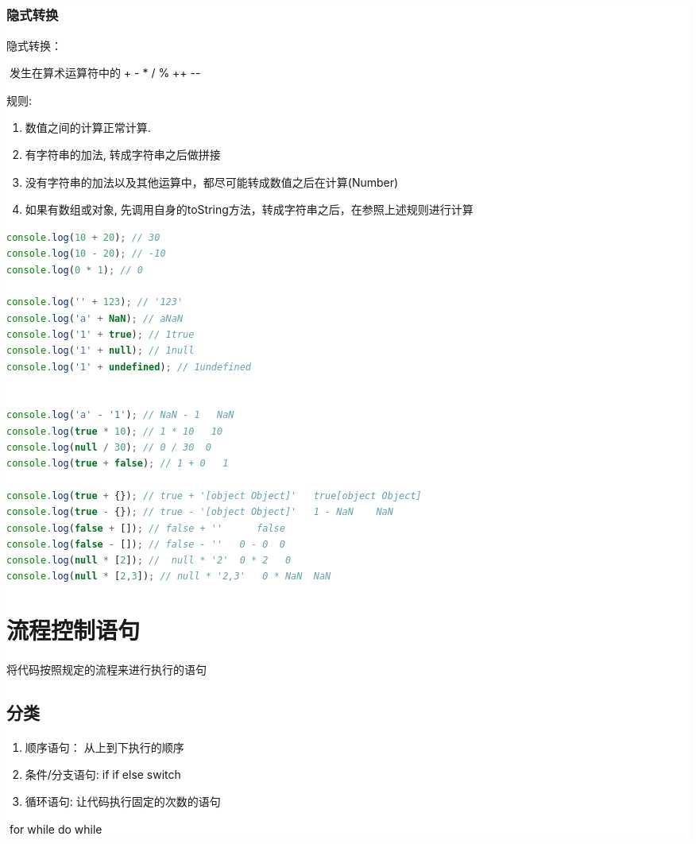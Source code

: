### 隐式转换

隐式转换： 

​        发生在算术运算符中的 + - * / % ++ --

规则:

1. 数值之间的计算正常计算.

2. 有字符串的加法, 转成字符串之后做拼接

3. 没有字符串的加法以及其他运算中，都尽可能转成数值之后在计算(Number)

4. 如果有数组或对象, 先调用自身的toString方法，转成字符串之后，在参照上述规则进行计算

```javascript
console.log(10 + 20); // 30
console.log(10 - 20); // -10
console.log(0 * 1); // 0

console.log('' + 123); // '123'
console.log('a' + NaN); // aNaN 
console.log('1' + true); // 1true
console.log('1' + null); // 1null
console.log('1' + undefined); // 1undefined


console.log('a' - '1'); // NaN - 1   NaN
console.log(true * 10); // 1 * 10   10
console.log(null / 30); // 0 / 30  0
console.log(true + false); // 1 + 0   1

console.log(true + {}); // true + '[object Object]'   true[object Object]
console.log(true - {}); // true - '[object Object]'   1 - NaN    NaN
console.log(false + []); // false + ''      false
console.log(false - []); // false - ''   0 - 0  0
console.log(null * [2]); //  null * '2'  0 * 2   0
console.log(null * [2,3]); // null * '2,3'   0 * NaN  NaN
```

# 流程控制语句

将代码按照规定的流程来进行执行的语句

## 分类

1. 顺序语句： 从上到下执行的顺序

2. 条件/分支语句: if if else switch

3. 循环语句: 让代码执行固定的次数的语句

​          for while do while
